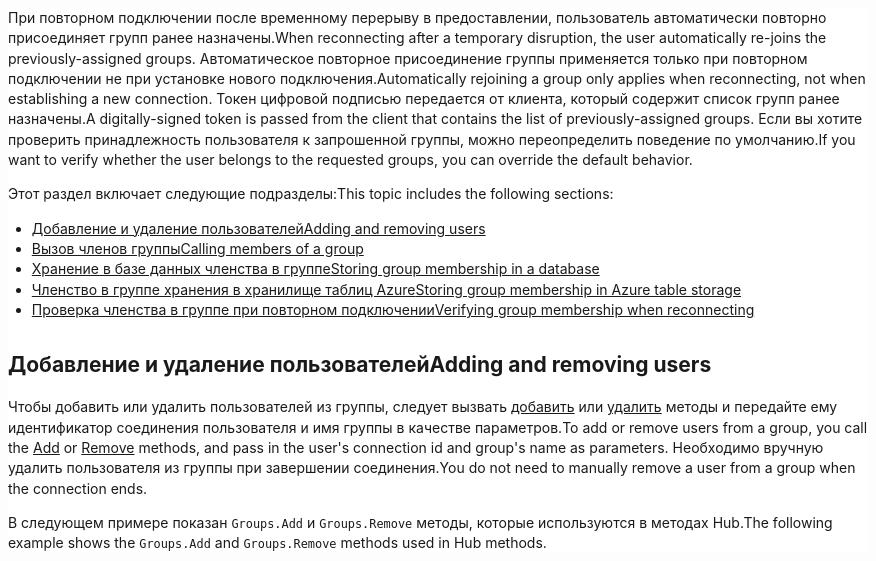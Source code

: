 <span data-ttu-id="1cd64-127">При повторном подключении после временному перерыву в предоставлении, пользователь автоматически повторно присоединяет групп ранее назначены.</span><span class="sxs-lookup"><span data-stu-id="1cd64-127">When reconnecting after a temporary disruption, the user automatically re-joins the previously-assigned groups.</span></span> <span data-ttu-id="1cd64-128">Автоматическое повторное присоединение группы применяется только при повторном подключении не при установке нового подключения.</span><span class="sxs-lookup"><span data-stu-id="1cd64-128">Automatically rejoining a group only applies when reconnecting, not when establishing a new connection.</span></span> <span data-ttu-id="1cd64-129">Токен цифровой подписью передается от клиента, который содержит список групп ранее назначены.</span><span class="sxs-lookup"><span data-stu-id="1cd64-129">A digitally-signed token is passed from the client that contains the list of previously-assigned groups.</span></span> <span data-ttu-id="1cd64-130">Если вы хотите проверить принадлежность пользователя к запрошенной группы, можно переопределить поведение по умолчанию.</span><span class="sxs-lookup"><span data-stu-id="1cd64-130">If you want to verify whether the user belongs to the requested groups, you can override the default behavior.</span></span>

<span data-ttu-id="1cd64-131">Этот раздел включает следующие подразделы:</span><span class="sxs-lookup"><span data-stu-id="1cd64-131">This topic includes the following sections:</span></span>

- [<span data-ttu-id="1cd64-132">Добавление и удаление пользователей</span><span class="sxs-lookup"><span data-stu-id="1cd64-132">Adding and removing users</span></span>](#add)
- [<span data-ttu-id="1cd64-133">Вызов членов группы</span><span class="sxs-lookup"><span data-stu-id="1cd64-133">Calling members of a group</span></span>](#call)
- [<span data-ttu-id="1cd64-134">Хранение в базе данных членства в группе</span><span class="sxs-lookup"><span data-stu-id="1cd64-134">Storing group membership in a database</span></span>](#storedatabase)
- [<span data-ttu-id="1cd64-135">Членство в группе хранения в хранилище таблиц Azure</span><span class="sxs-lookup"><span data-stu-id="1cd64-135">Storing group membership in Azure table storage</span></span>](#storeazuretable)
- [<span data-ttu-id="1cd64-136">Проверка членства в группе при повторном подключении</span><span class="sxs-lookup"><span data-stu-id="1cd64-136">Verifying group membership when reconnecting</span></span>](#verify)

<a id="add"></a>

## <a name="adding-and-removing-users"></a><span data-ttu-id="1cd64-137">Добавление и удаление пользователей</span><span class="sxs-lookup"><span data-stu-id="1cd64-137">Adding and removing users</span></span>

<span data-ttu-id="1cd64-138">Чтобы добавить или удалить пользователей из группы, следует вызвать [добавить](https://msdn.microsoft.com/en-us/library/microsoft.aspnet.signalr.igroupmanager.add(v=vs.111).aspx) или [удалить](https://msdn.microsoft.com/en-us/library/microsoft.aspnet.signalr.igroupmanager.remove(v=vs.111).aspx) методы и передайте ему идентификатор соединения пользователя и имя группы в качестве параметров.</span><span class="sxs-lookup"><span data-stu-id="1cd64-138">To add or remove users from a group, you call the [Add](https://msdn.microsoft.com/en-us/library/microsoft.aspnet.signalr.igroupmanager.add(v=vs.111).aspx) or [Remove](https://msdn.microsoft.com/en-us/library/microsoft.aspnet.signalr.igroupmanager.remove(v=vs.111).aspx) methods, and pass in the user's connection id and group's name as parameters.</span></span> <span data-ttu-id="1cd64-139">Необходимо вручную удалить пользователя из группы при завершении соединения.</span><span class="sxs-lookup"><span data-stu-id="1cd64-139">You do not need to manually remove a user from a group when the connection ends.</span></span>

<span data-ttu-id="1cd64-140">В следующем примере показан `Groups.Add` и `Groups.Remove` методы, которые используются в методах Hub.</span><span class="sxs-lookup"><span data-stu-id="1cd64-140">The following example shows the `Groups.Add` and `Groups.Remove` methods used in Hub methods.</span></span>
